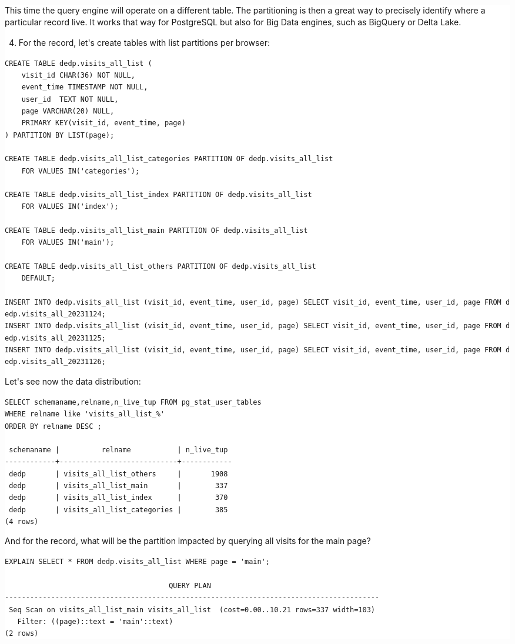 This time the query engine will operate on a different table. The partitioning is then a great way to precisely
identify where a particular record live. It works that way for PostgreSQL but also for Big Data engines, such as BigQuery
or Delta Lake.

4. For the record, let's create tables with list partitions per browser:

```
CREATE TABLE dedp.visits_all_list (
    visit_id CHAR(36) NOT NULL,
    event_time TIMESTAMP NOT NULL,
    user_id  TEXT NOT NULL,
    page VARCHAR(20) NULL,
    PRIMARY KEY(visit_id, event_time, page)
) PARTITION BY LIST(page);

CREATE TABLE dedp.visits_all_list_categories PARTITION OF dedp.visits_all_list
    FOR VALUES IN('categories');

CREATE TABLE dedp.visits_all_list_index PARTITION OF dedp.visits_all_list
    FOR VALUES IN('index');
    
CREATE TABLE dedp.visits_all_list_main PARTITION OF dedp.visits_all_list
    FOR VALUES IN('main');
    
CREATE TABLE dedp.visits_all_list_others PARTITION OF dedp.visits_all_list
    DEFAULT;
    
INSERT INTO dedp.visits_all_list (visit_id, event_time, user_id, page) SELECT visit_id, event_time, user_id, page FROM dedp.visits_all_20231124; 
INSERT INTO dedp.visits_all_list (visit_id, event_time, user_id, page) SELECT visit_id, event_time, user_id, page FROM dedp.visits_all_20231125; 
INSERT INTO dedp.visits_all_list (visit_id, event_time, user_id, page) SELECT visit_id, event_time, user_id, page FROM dedp.visits_all_20231126; 
```

Let's see now the data distribution:
```
SELECT schemaname,relname,n_live_tup FROM pg_stat_user_tables
WHERE relname like 'visits_all_list_%'
ORDER BY relname DESC ;

 schemaname |          relname           | n_live_tup 
------------+----------------------------+------------
 dedp       | visits_all_list_others     |       1908
 dedp       | visits_all_list_main       |        337
 dedp       | visits_all_list_index      |        370
 dedp       | visits_all_list_categories |        385
(4 rows)
```

And for the record, what will be the partition impacted by querying all visits for the main page?
```
EXPLAIN SELECT * FROM dedp.visits_all_list WHERE page = 'main';

                                       QUERY PLAN                                        
-----------------------------------------------------------------------------------------
 Seq Scan on visits_all_list_main visits_all_list  (cost=0.00..10.21 rows=337 width=103)
   Filter: ((page)::text = 'main'::text)
(2 rows)
```
